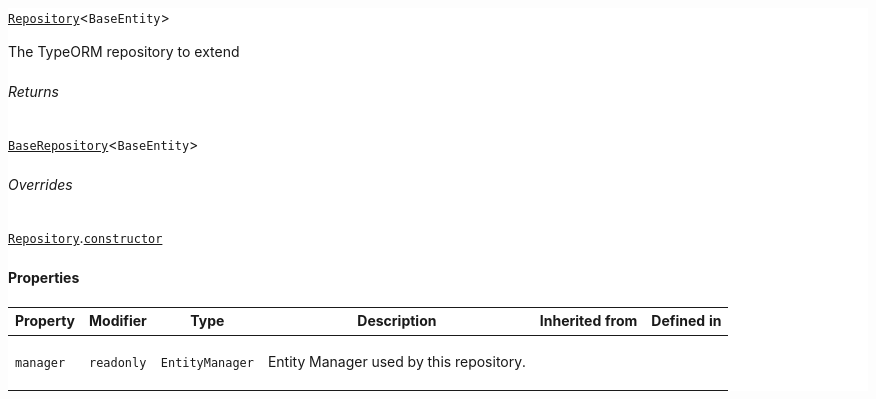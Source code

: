 </td>
<td>

[`Repository`](#repository-1)\<`BaseEntity`\>

</td>
<td>

The TypeORM repository to extend

</td>
</tr>
</tbody>
</table>

###### Returns

[`BaseRepository`](#baserepository)\<`BaseEntity`\>

###### Overrides

[`Repository`](#repository-1).[`constructor`](#constructor-8)

#### Properties

<table>
<thead>
<tr>
<th>Property</th>
<th>Modifier</th>
<th>Type</th>
<th>Description</th>
<th>Inherited from</th>
<th>Defined in</th>
</tr>
</thead>
<tbody>
<tr>
<td>

<a id="manager"></a> `manager`

</td>
<td>

`readonly`

</td>
<td>

`EntityManager`

</td>
<td>

Entity Manager used by this repository.

</td>
<td>
